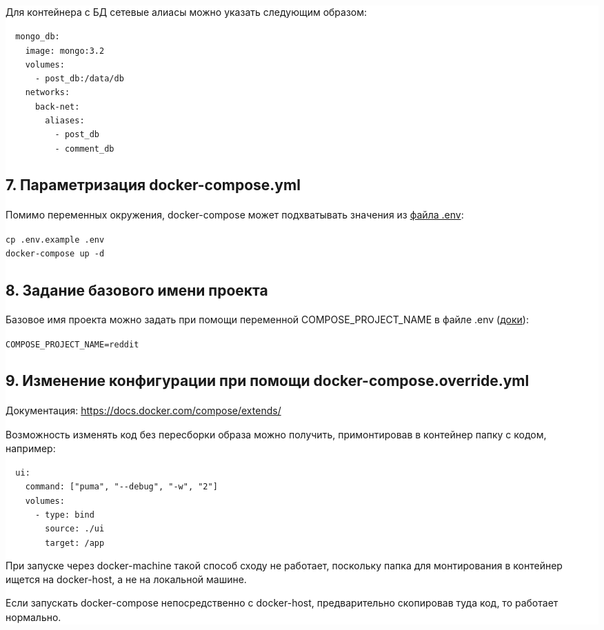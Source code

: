 Для контейнера с БД сетевые алиасы можно указать следующим образом:

```shell script
  mongo_db:
    image: mongo:3.2
    volumes:
      - post_db:/data/db
    networks:
      back-net:
        aliases:
          - post_db
          - comment_db
```

## 7. Параметризация docker-compose.yml

Помимо переменных окружения, docker-compose может подхватывать значения
из [файла .env](https://docs.docker.com/compose/env-file/):

```shell script
cp .env.example .env
docker-compose up -d
```

## 8. Задание базового имени проекта

Базовое имя проекта можно задать при помощи переменной COMPOSE_PROJECT_NAME 
в файле .env ([доки](https://docs.docker.com/compose/env-file/)):

```shell script
COMPOSE_PROJECT_NAME=reddit
```

## 9. Изменение конфигурации при помощи docker-compose.override.yml

Документация: https://docs.docker.com/compose/extends/

Возможность изменять код без пересборки образа можно получить, примонтировав
в контейнер папку с кодом, например:

```shell script
  ui:
    command: ["puma", "--debug", "-w", "2"]
    volumes:
      - type: bind
        source: ./ui
        target: /app
```

При запуске через docker-machine такой способ сходу не работает, поскольку
папка для монтирования в контейнер ищется на docker-host, а не на локальной
машине.

Если запускать docker-compose непосредственно с docker-host, предварительно
скопировав туда код, то работает нормально.

